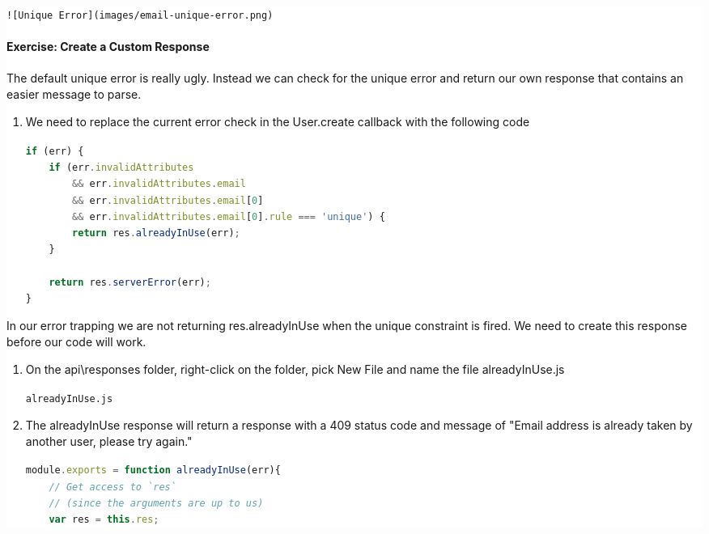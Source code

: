     ![Unique Error](images/email-unique-error.png)


<div class="exercise-end"></div>

<h4 class="exercise-start">
    <b>Exercise</b>: Create a Custom Response
</h4>

The default unique error is really ugly.  Instead we can check for the unique error and return our own response that contains an easier message to parse.  

1. We need to replace the current error check in the User.create callback with the following code

    ```javascript
    if (err) {
        if (err.invalidAttributes
            && err.invalidAttributes.email
            && err.invalidAttributes.email[0]
            && err.invalidAttributes.email[0].rule === 'unique') {
            return res.alreadyInUse(err);
        }

        return res.serverError(err);
    }
    ```

In our error trapping we are not returning res.alreadyInUse when the unique constraint is fired.  We need to create this response before our code will work.

1. On the api\responses folder, right-click on the folder, pick New File and name the file alreadyInUse.js

    ```bash
    alreadyInUse.js
    ```

1. The alreadyInUse response will return a response with a 409 status code and message of "Email address is already taken by another user, please try again."   

    ```javascript
    module.exports = function alreadyInUse(err){
        // Get access to `res`
        // (since the arguments are up to us)
        var res = this.res;
